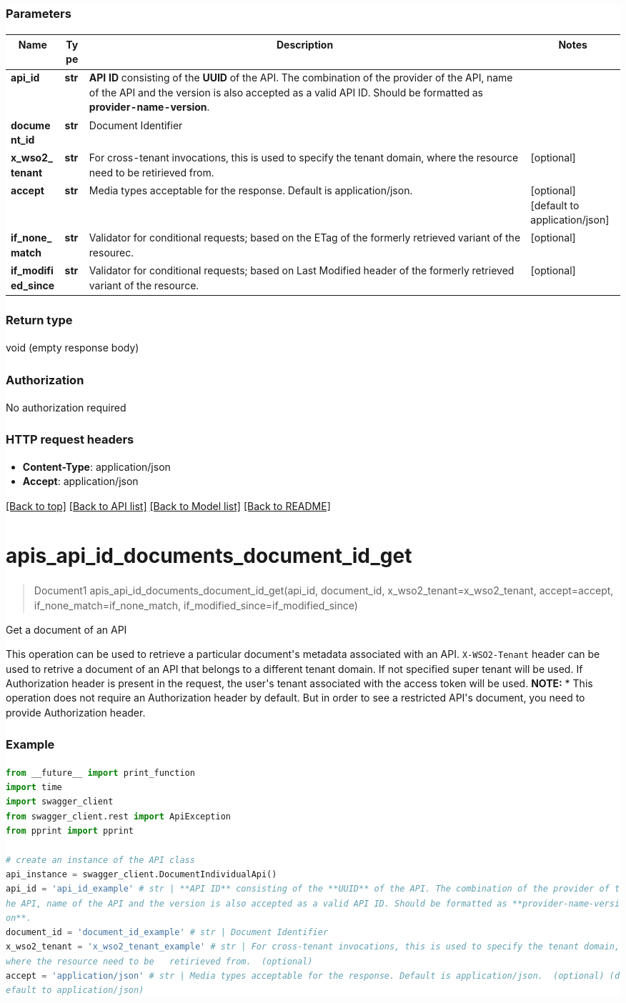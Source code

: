 ### Parameters

Name | Type | Description  | Notes
------------- | ------------- | ------------- | -------------
 **api_id** | **str**| **API ID** consisting of the **UUID** of the API. The combination of the provider of the API, name of the API and the version is also accepted as a valid API ID. Should be formatted as **provider-name-version**.  | 
 **document_id** | **str**| Document Identifier  | 
 **x_wso2_tenant** | **str**| For cross-tenant invocations, this is used to specify the tenant domain, where the resource need to be   retirieved from.  | [optional] 
 **accept** | **str**| Media types acceptable for the response. Default is application/json.  | [optional] [default to application/json]
 **if_none_match** | **str**| Validator for conditional requests; based on the ETag of the formerly retrieved variant of the resourec.  | [optional] 
 **if_modified_since** | **str**| Validator for conditional requests; based on Last Modified header of the formerly retrieved variant of the resource.  | [optional] 

### Return type

void (empty response body)

### Authorization

No authorization required

### HTTP request headers

 - **Content-Type**: application/json
 - **Accept**: application/json

[[Back to top]](#) [[Back to API list]](../README.md#documentation-for-api-endpoints) [[Back to Model list]](../README.md#documentation-for-models) [[Back to README]](../README.md)

# **apis_api_id_documents_document_id_get**
> Document1 apis_api_id_documents_document_id_get(api_id, document_id, x_wso2_tenant=x_wso2_tenant, accept=accept, if_none_match=if_none_match, if_modified_since=if_modified_since)

Get a document of an API 

This operation can be used to retrieve a particular document's metadata associated with an API.  `X-WSO2-Tenant` header can be used to retrive a document of an API that belongs to a different tenant domain. If not specified super tenant will be used. If Authorization header is present in the request, the user's tenant associated with the access token will be used.  **NOTE:** * This operation does not require an Authorization header by default. But in order to see a restricted API's document, you need to provide Authorization header.         

### Example 
```python
from __future__ import print_function
import time
import swagger_client
from swagger_client.rest import ApiException
from pprint import pprint

# create an instance of the API class
api_instance = swagger_client.DocumentIndividualApi()
api_id = 'api_id_example' # str | **API ID** consisting of the **UUID** of the API. The combination of the provider of the API, name of the API and the version is also accepted as a valid API ID. Should be formatted as **provider-name-version**. 
document_id = 'document_id_example' # str | Document Identifier 
x_wso2_tenant = 'x_wso2_tenant_example' # str | For cross-tenant invocations, this is used to specify the tenant domain, where the resource need to be   retirieved from.  (optional)
accept = 'application/json' # str | Media types acceptable for the response. Default is application/json.  (optional) (default to application/json)
```